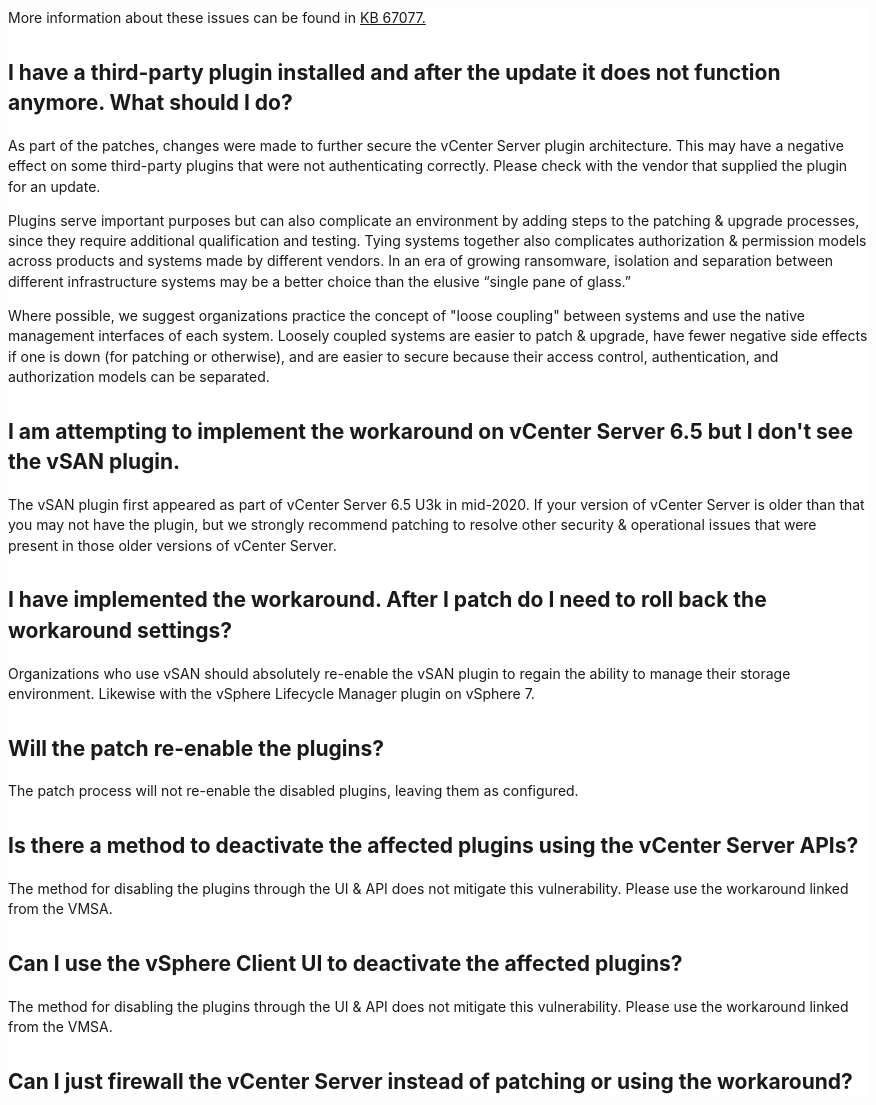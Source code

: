 More information about these issues can be found in [KB 67077.](https://kb.vmware.com/s/article/67077)

I have a third-party plugin installed and after the update it does not function anymore. What should I do?
----------------------------------------------------------------------------------------------------------

As part of the patches, changes were made to further secure the vCenter Server plugin architecture. This may have a negative effect on some third-party plugins that were not authenticating correctly. Please check with the vendor that supplied the plugin for an update.

Plugins serve important purposes but can also complicate an environment by adding steps to the patching & upgrade processes, since they require additional qualification and testing. Tying systems together also complicates authorization & permission models across products and systems made by different vendors. In an era of growing ransomware, isolation and separation between different infrastructure systems may be a better choice than the elusive “single pane of glass.”

Where possible, we suggest organizations practice the concept of "loose coupling" between systems and use the native management interfaces of each system. Loosely coupled systems are easier to patch & upgrade, have fewer negative side effects if one is down (for patching or otherwise), and are easier to secure because their access control, authentication, and authorization models can be separated.

I am attempting to implement the workaround on vCenter Server 6.5 but I don't see the vSAN plugin.
--------------------------------------------------------------------------------------------------

The vSAN plugin first appeared as part of vCenter Server 6.5 U3k in mid-2020. If your version of vCenter Server is older than that you may not have the plugin, but we strongly recommend patching to resolve other security & operational issues that were present in those older versions of vCenter Server.

I have implemented the workaround. After I patch do I need to roll back the workaround settings?
------------------------------------------------------------------------------------------------

Organizations who use vSAN should absolutely re-enable the vSAN plugin to regain the ability to manage their storage environment. Likewise with the vSphere Lifecycle Manager plugin on vSphere 7.

Will the patch re-enable the plugins?
-------------------------------------

The patch process will not re-enable the disabled plugins, leaving them as configured.

Is there a method to deactivate the affected plugins using the vCenter Server APIs?
-----------------------------------------------------------------------------------

The method for disabling the plugins through the UI & API does not mitigate this vulnerability. Please use the workaround linked from the VMSA.

Can I use the vSphere Client UI to deactivate the affected plugins?
-------------------------------------------------------------------

The method for disabling the plugins through the UI & API does not mitigate this vulnerability. Please use the workaround linked from the VMSA.

Can I just firewall the vCenter Server instead of patching or using the workaround?
-----------------------------------------------------------------------------------
